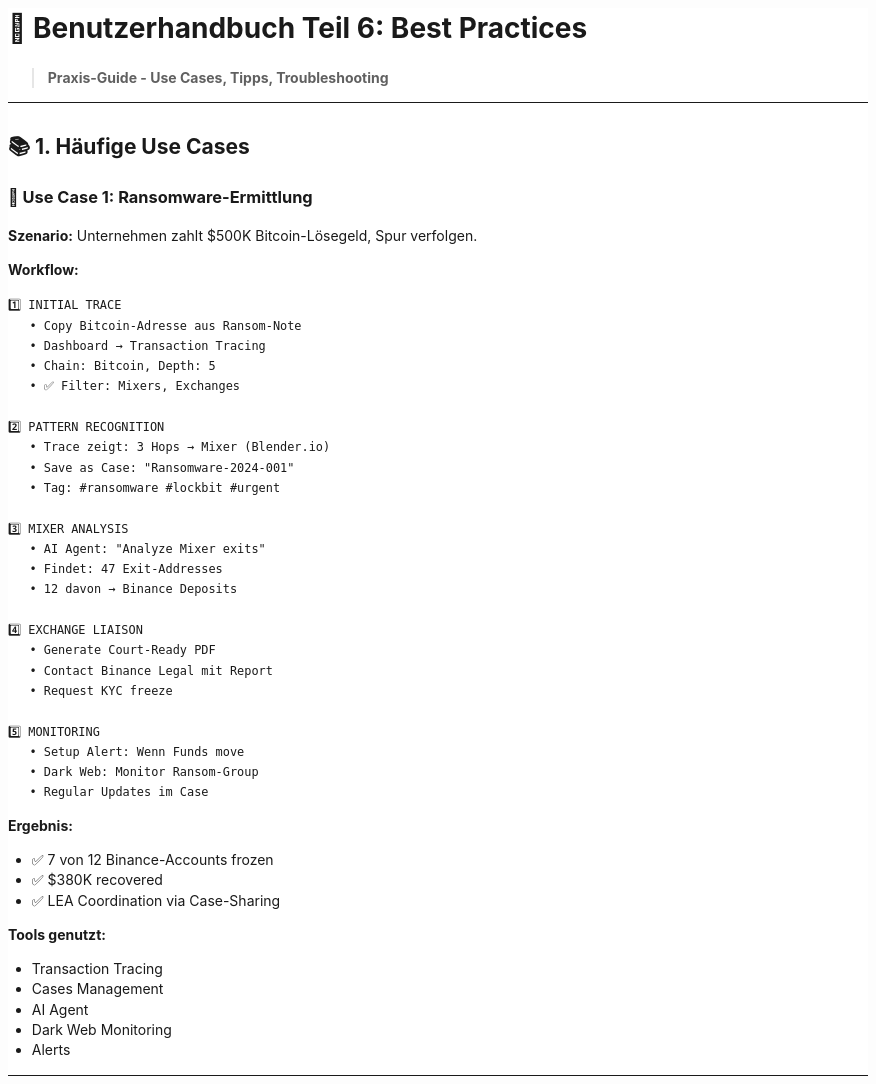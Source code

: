 # 📘 Benutzerhandbuch Teil 6: Best Practices

> **Praxis-Guide - Use Cases, Tipps, Troubleshooting**

---

## 📚 1. Häufige Use Cases

### 🦠 Use Case 1: Ransomware-Ermittlung

**Szenario:** Unternehmen zahlt $500K Bitcoin-Lösegeld, Spur verfolgen.

**Workflow:**
```
1️⃣ INITIAL TRACE
   • Copy Bitcoin-Adresse aus Ransom-Note
   • Dashboard → Transaction Tracing
   • Chain: Bitcoin, Depth: 5
   • ✅ Filter: Mixers, Exchanges
   
2️⃣ PATTERN RECOGNITION
   • Trace zeigt: 3 Hops → Mixer (Blender.io)
   • Save as Case: "Ransomware-2024-001"
   • Tag: #ransomware #lockbit #urgent
   
3️⃣ MIXER ANALYSIS
   • AI Agent: "Analyze Mixer exits"
   • Findet: 47 Exit-Addresses
   • 12 davon → Binance Deposits
   
4️⃣ EXCHANGE LIAISON
   • Generate Court-Ready PDF
   • Contact Binance Legal mit Report
   • Request KYC freeze
   
5️⃣ MONITORING
   • Setup Alert: Wenn Funds move
   • Dark Web: Monitor Ransom-Group
   • Regular Updates im Case
```

**Ergebnis:**
- ✅ 7 von 12 Binance-Accounts frozen
- ✅ $380K recovered
- ✅ LEA Coordination via Case-Sharing

**Tools genutzt:**
- Transaction Tracing
- Cases Management
- AI Agent
- Dark Web Monitoring
- Alerts

---